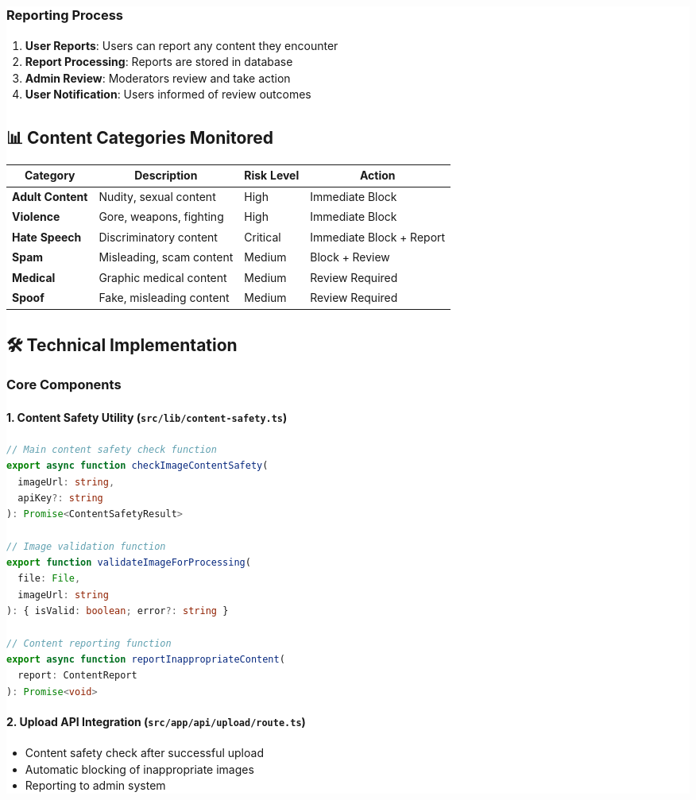 ### **Reporting Process**
1. **User Reports**: Users can report any content they encounter
2. **Report Processing**: Reports are stored in database
3. **Admin Review**: Moderators review and take action
4. **User Notification**: Users informed of review outcomes

## 📊 Content Categories Monitored

| Category | Description | Risk Level | Action |
|----------|-------------|------------|---------|
| **Adult Content** | Nudity, sexual content | High | Immediate Block |
| **Violence** | Gore, weapons, fighting | High | Immediate Block |
| **Hate Speech** | Discriminatory content | Critical | Immediate Block + Report |
| **Spam** | Misleading, scam content | Medium | Block + Review |
| **Medical** | Graphic medical content | Medium | Review Required |
| **Spoof** | Fake, misleading content | Medium | Review Required |

## 🛠️ Technical Implementation

### **Core Components**

#### **1. Content Safety Utility (`src/lib/content-safety.ts`)**
```typescript
// Main content safety check function
export async function checkImageContentSafety(
  imageUrl: string,
  apiKey?: string
): Promise<ContentSafetyResult>

// Image validation function
export function validateImageForProcessing(
  file: File,
  imageUrl: string
): { isValid: boolean; error?: string }

// Content reporting function
export async function reportInappropriateContent(
  report: ContentReport
): Promise<void>
```

#### **2. Upload API Integration (`src/app/api/upload/route.ts`)**
- Content safety check after successful upload
- Automatic blocking of inappropriate images
- Reporting to admin system
